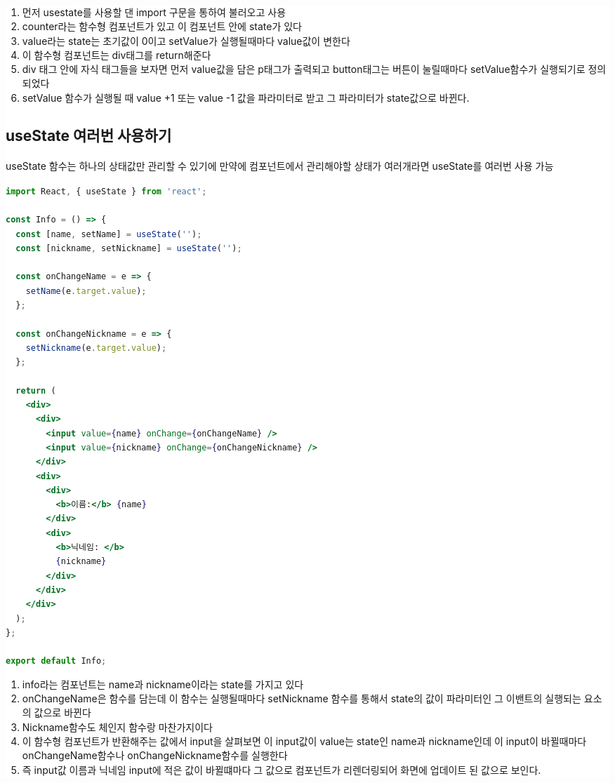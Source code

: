 1. 먼저 usestate를 사용할 댄 import 구문을 통하여 불러오고 사용
2. counter라는 함수형 컴포넌트가 있고 이 컴포넌트 안에 state가 있다
3. value라는 state는 초기값이 0이고 setValue가 실행될때마다 value값이 변한다
4. 이 함수형 컴포넌트는 div태그를 return해준다
5. div 태그 안에 자식 태그들을 보자면 먼저 value값을 담은 p태그가 출력되고 button태그는 버튼이 눌릴때마다 setValue함수가 실행되기로 정의되었다
6. setValue 함수가 실행될 때 value +1 또는 value -1 값을 파라미터로 받고 그 파라미터가 state값으로 바뀐다.

## useState 여러번 사용하기

useState 함수는 하나의 상태값만 관리할 수 있기에 만약에 컴포넌트에서 관리해야할 상태가 여러개라면 useState를 여러번 사용 가능

```jsx
import React, { useState } from 'react';

const Info = () => {
  const [name, setName] = useState('');
  const [nickname, setNickname] = useState('');

  const onChangeName = e => {
    setName(e.target.value);
  };

  const onChangeNickname = e => {
    setNickname(e.target.value);
  };

  return (
    <div>
      <div>
        <input value={name} onChange={onChangeName} />
        <input value={nickname} onChange={onChangeNickname} />
      </div>
      <div>
        <div>
          <b>이름:</b> {name}
        </div>
        <div>
          <b>닉네임: </b>
          {nickname}
        </div>
      </div>
    </div>
  );
};

export default Info;
```

1. info라는 컴포넌트는 name과 nickname이라는 state를 가지고 있다
2. onChangeName은 함수를 담는데 이 함수는 실행될때마다 setNickname 함수를 통해서 state의 값이 파라미터인 그 이밴트의 실행되는 요소의 값으로 바뀐다
3. Nickname함수도 체인지 함수랑 마찬가지이다
4. 이 함수형 컴포넌트가 반환해주는 값에서 input을 살펴보면 이 input값이 value는 state인 name과 nickname인데 이 input이 바뀔때마다 onChangeName함수나 onChangeNickname함수를 실행한다
5. 즉 input값 이름과 닉네임 input에 적은 값이 바뀔떄마다 그 값으로 컴포넌트가 리렌더링되어 화면에 업데이트 된 값으로 보인다.
